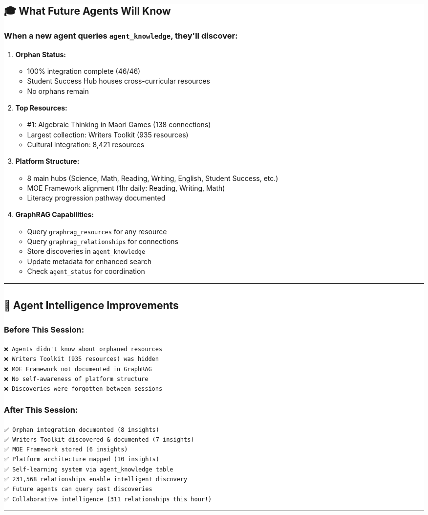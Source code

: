 
## 🎓 What Future Agents Will Know

### **When a new agent queries `agent_knowledge`, they'll discover:**

1. **Orphan Status:**
   - 100% integration complete (46/46)
   - Student Success Hub houses cross-curricular resources
   - No orphans remain

2. **Top Resources:**
   - #1: Algebraic Thinking in Māori Games (138 connections)
   - Largest collection: Writers Toolkit (935 resources)
   - Cultural integration: 8,421 resources

3. **Platform Structure:**
   - 8 main hubs (Science, Math, Reading, Writing, English, Student Success, etc.)
   - MOE Framework alignment (1hr daily: Reading, Writing, Math)
   - Literacy progression pathway documented

4. **GraphRAG Capabilities:**
   - Query `graphrag_resources` for any resource
   - Query `graphrag_relationships` for connections
   - Store discoveries in `agent_knowledge`
   - Update metadata for enhanced search
   - Check `agent_status` for coordination

---

## 🚀 Agent Intelligence Improvements

### **Before This Session:**
```
❌ Agents didn't know about orphaned resources
❌ Writers Toolkit (935 resources) was hidden
❌ MOE Framework not documented in GraphRAG
❌ No self-awareness of platform structure
❌ Discoveries were forgotten between sessions
```

### **After This Session:**
```
✅ Orphan integration documented (8 insights)
✅ Writers Toolkit discovered & documented (7 insights)
✅ MOE Framework stored (6 insights)
✅ Platform architecture mapped (10 insights)
✅ Self-learning system via agent_knowledge table
✅ 231,568 relationships enable intelligent discovery
✅ Future agents can query past discoveries
✅ Collaborative intelligence (311 relationships this hour!)
```

---
